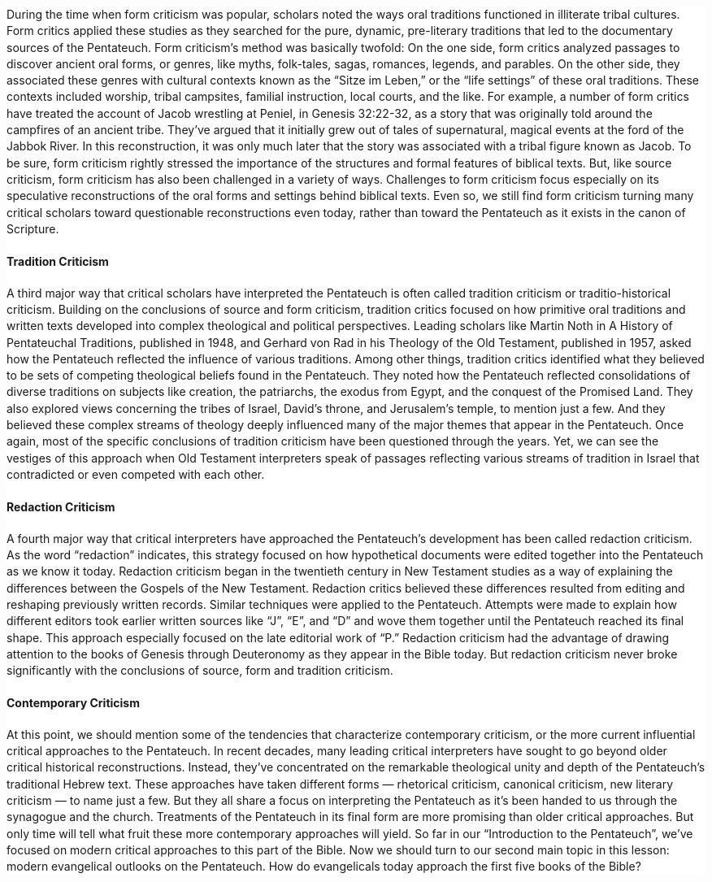 During the time when form criticism was popular, scholars noted the ways oral traditions functioned in illiterate tribal cultures. Form critics applied these studies as they searched for the pure, dynamic, pre-literary traditions that led to the documentary sources of the Pentateuch. Form criticism’s method was basically twofold: On the one side, form critics analyzed passages to discover ancient oral forms, or genres, like myths, folk-tales, sagas, romances, legends, and parables. On the other side, they associated these genres with cultural contexts known as the “Sitze im Leben,” or the “life settings” of these oral traditions. These contexts included worship, tribal campsites, familial instruction, local courts, and the like. For example, a number of form critics have treated the account of Jacob wrestling at Peniel, in Genesis 32:22-32, as a story that was originally told around the campfires of an ancient tribe. They’ve argued that it initially grew out of tales of supernatural, magical events at the ford of the Jabbok River. In this reconstruction, it was only much later that the story was associated with a tribal figure known as Jacob. To be sure, form criticism rightly stressed the importance of the structures and formal features of biblical texts. But, like source criticism, form criticism has also been challenged in a variety of ways. Challenges to form criticism focus especially on its speculative reconstructions of the oral forms and settings behind biblical texts. Even so, we still find form criticism turning many critical scholars toward questionable reconstructions even today, rather than toward the Pentateuch as it exists in the canon of Scripture.

#### Tradition Criticism
A third major way that critical scholars have interpreted the Pentateuch is often called tradition criticism or traditio-historical criticism. Building on the conclusions of source and form criticism, tradition critics focused on how primitive oral traditions and written texts developed into complex theological and political perspectives. Leading scholars like Martin Noth in A History of Pentateuchal Traditions, published in 1948, and Gerhard von Rad in his Theology of the Old Testament, published in 1957, asked how the Pentateuch reflected the influence of various traditions. Among other things, tradition critics identified what they believed to be sets of competing theological beliefs found in the Pentateuch. They noted how the Pentateuch reflected consolidations of diverse traditions on subjects like creation, the patriarchs, the exodus from Egypt, and the conquest of the Promised Land. They also explored views concerning the tribes of Israel, David’s throne, and Jerusalem’s temple, to mention just a few. And they believed these complex streams of theology deeply influenced many of the major themes that appear in the Pentateuch. Once again, most of the specific conclusions of tradition criticism have been questioned through the years. Yet, we can see the vestiges of this approach when Old  Testament interpreters speak of passages reflecting various streams of tradition in Israel that contradicted or even competed with each other.

#### Redaction Criticism
A fourth major way that critical interpreters have approached the Pentateuch’s development has been called redaction criticism. As the word “redaction” indicates, this strategy focused on how hypothetical documents were edited together into the Pentateuch as we know it today.
Redaction criticism began in the twentieth century in New Testament studies as a way of explaining the differences between the Gospels of the New Testament. Redaction critics believed these differences resulted from editing and reshaping previously written records. Similar techniques were applied to the Pentateuch. Attempts were made to explain how different editors took earlier written sources like “J”, “E”, and “D” and wove them together until the Pentateuch reached its final shape. This approach especially focused on the late editorial work of “P.” Redaction criticism had the advantage of drawing attention to the books of Genesis through Deuteronomy as they appear in the Bible today. But redaction criticism never broke significantly with the conclusions of source, form and tradition criticism.

#### Contemporary Criticism
At this point, we should mention some of the tendencies that characterize contemporary criticism, or the more current influential critical approaches to the Pentateuch. In recent decades, many leading critical interpreters have sought to go beyond older critical historical reconstructions. Instead, they’ve concentrated on the remarkable theological unity and depth of the Pentateuch’s traditional Hebrew text. These approaches have taken different forms — rhetorical criticism, canonical criticism, new literary criticism — to name just a few. But they all share a focus on interpreting the Pentateuch as it’s been handed to us through the synagogue and the church. Treatments of the Pentateuch in its final form are more promising than older critical approaches. But only time will tell what fruit these more contemporary approaches will yield. So far in our “Introduction to the Pentateuch”, we’ve focused on modern critical approaches to this part of the Bible. Now we should turn to our second main topic in this lesson: modern evangelical outlooks on the Pentateuch. How do evangelicals today approach the first five books of the Bible?
